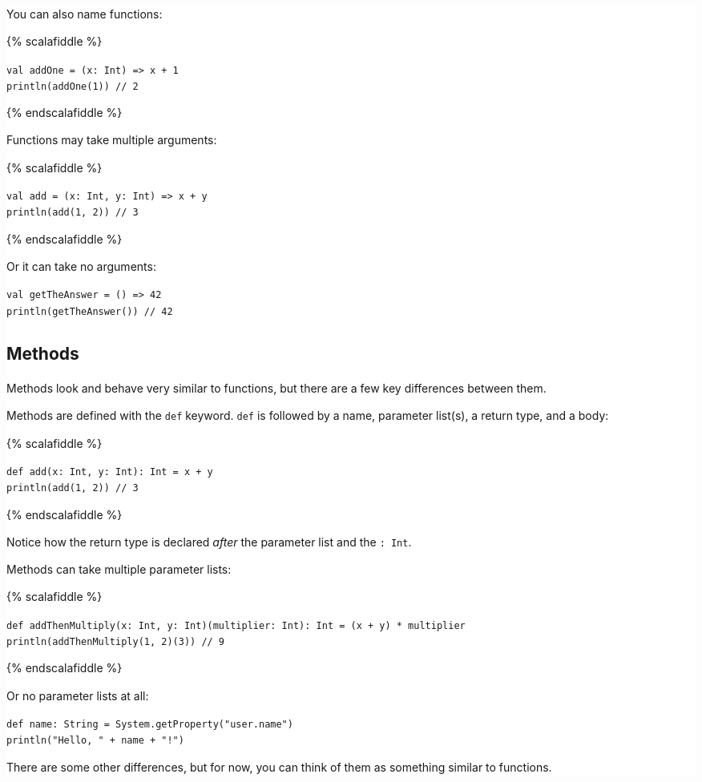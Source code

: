 You can also name functions:

{% scalafiddle %}
```tut
val addOne = (x: Int) => x + 1
println(addOne(1)) // 2
```
{% endscalafiddle %}

Functions may take multiple arguments:

{% scalafiddle %}
```tut
val add = (x: Int, y: Int) => x + y
println(add(1, 2)) // 3
```
{% endscalafiddle %}

Or it can take no arguments:

```tut
val getTheAnswer = () => 42
println(getTheAnswer()) // 42
```

## Methods

Methods look and behave very similar to functions, but there are a few key differences between them.

Methods are defined with the `def` keyword.  `def` is followed by a name, parameter list(s), a return type, and a body:

{% scalafiddle %}
```tut
def add(x: Int, y: Int): Int = x + y
println(add(1, 2)) // 3
```
{% endscalafiddle %}

Notice how the return type is declared _after_ the parameter list and the `: Int`.

Methods can take multiple parameter lists:

{% scalafiddle %}
```tut
def addThenMultiply(x: Int, y: Int)(multiplier: Int): Int = (x + y) * multiplier
println(addThenMultiply(1, 2)(3)) // 9
```
{% endscalafiddle %}

Or no parameter lists at all:

```tut
def name: String = System.getProperty("user.name")
println("Hello, " + name + "!")
```

There are some other differences, but for now, you can think of them as something similar to functions.
